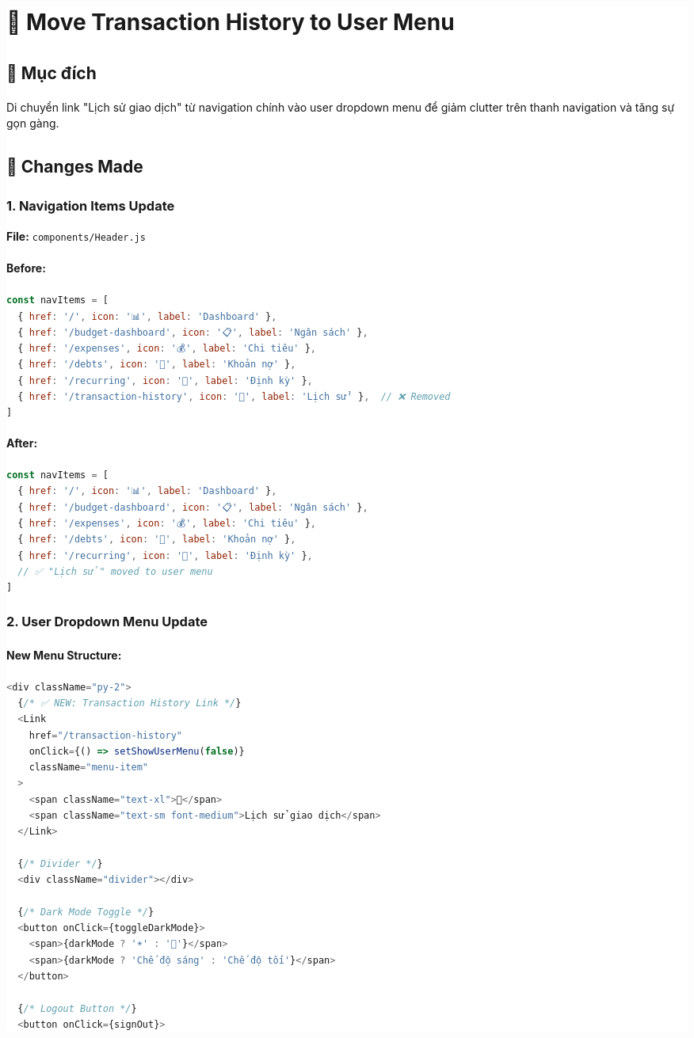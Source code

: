 # 📜 Move Transaction History to User Menu

## 🎯 Mục đích
Di chuyển link "Lịch sử giao dịch" từ navigation chính vào user dropdown menu để giảm clutter trên thanh navigation và tăng sự gọn gàng.

## 🔄 Changes Made

### 1. Navigation Items Update
**File:** `components/Header.js`

#### Before:
```javascript
const navItems = [
  { href: '/', icon: '📊', label: 'Dashboard' },
  { href: '/budget-dashboard', icon: '📋', label: 'Ngân sách' },
  { href: '/expenses', icon: '💰', label: 'Chi tiêu' },
  { href: '/debts', icon: '📝', label: 'Khoản nợ' },
  { href: '/recurring', icon: '🔄', label: 'Định kỳ' },
  { href: '/transaction-history', icon: '📜', label: 'Lịch sử' },  // ❌ Removed
]
```

#### After:
```javascript
const navItems = [
  { href: '/', icon: '📊', label: 'Dashboard' },
  { href: '/budget-dashboard', icon: '📋', label: 'Ngân sách' },
  { href: '/expenses', icon: '💰', label: 'Chi tiêu' },
  { href: '/debts', icon: '📝', label: 'Khoản nợ' },
  { href: '/recurring', icon: '🔄', label: 'Định kỳ' },
  // ✅ "Lịch sử" moved to user menu
]
```

### 2. User Dropdown Menu Update

#### New Menu Structure:
```javascript
<div className="py-2">
  {/* ✅ NEW: Transaction History Link */}
  <Link
    href="/transaction-history"
    onClick={() => setShowUserMenu(false)}
    className="menu-item"
  >
    <span className="text-xl">📜</span>
    <span className="text-sm font-medium">Lịch sử giao dịch</span>
  </Link>

  {/* Divider */}
  <div className="divider"></div>

  {/* Dark Mode Toggle */}
  <button onClick={toggleDarkMode}>
    <span>{darkMode ? '☀️' : '🌙'}</span>
    <span>{darkMode ? 'Chế độ sáng' : 'Chế độ tối'}</span>
  </button>

  {/* Logout Button */}
  <button onClick={signOut}>
```